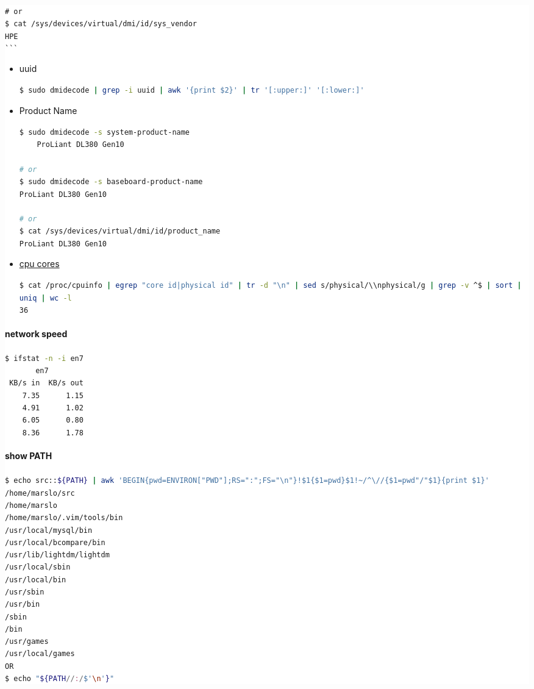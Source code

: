     # or
    $ cat /sys/devices/virtual/dmi/id/sys_vendor
    HPE
    ```

- uuid
    ```bash
    $ sudo dmidecode | grep -i uuid | awk '{print $2}' | tr '[:upper:]' '[:lower:]'
    ```

- Product Name
    ```bash
    $ sudo dmidecode -s system-product-name
        ProLiant DL380 Gen10

    # or
    $ sudo dmidecode -s baseboard-product-name
    ProLiant DL380 Gen10

    # or
    $ cat /sys/devices/virtual/dmi/id/product_name
    ProLiant DL380 Gen10
    ```
- [cpu cores](https://www.ryadel.com/en/cpu-cores-threads-number-linux-centos-virtual-machine/)
    ```bash
    $ cat /proc/cpuinfo | egrep "core id|physical id" | tr -d "\n" | sed s/physical/\\nphysical/g | grep -v ^$ | sort | uniq | wc -l
    36
    ```

#### network speed
```bash
$ ifstat -n -i en7
       en7
 KB/s in  KB/s out
    7.35      1.15
    4.91      1.02
    6.05      0.80
    8.36      1.78
```

#### show PATH
```bash
$ echo src::${PATH} | awk 'BEGIN{pwd=ENVIRON["PWD"];RS=":";FS="\n"}!$1{$1=pwd}$1!~/^\//{$1=pwd"/"$1}{print $1}'
/home/marslo/src
/home/marslo
/home/marslo/.vim/tools/bin
/usr/local/mysql/bin
/usr/local/bcompare/bin
/usr/lib/lightdm/lightdm
/usr/local/sbin
/usr/local/bin
/usr/sbin
/usr/bin
/sbin
/bin
/usr/games
/usr/local/games
OR
$ echo "${PATH//:/$'\n'}"
```